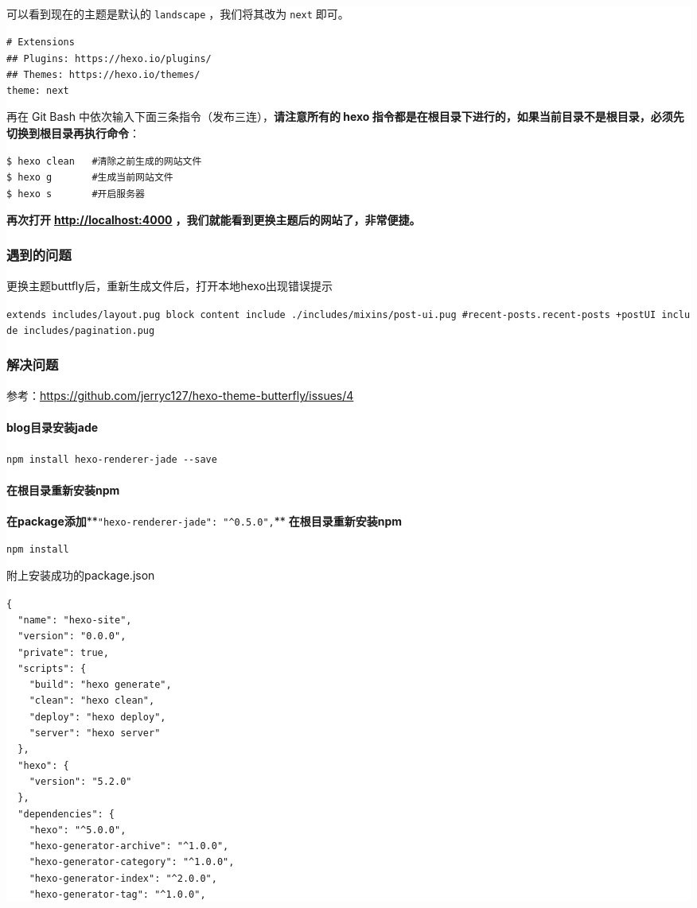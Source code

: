 可以看到现在的主题是默认的 `landscape` ，我们将其改为 `next` 即可。



```
# Extensions
## Plugins: https://hexo.io/plugins/
## Themes: https://hexo.io/themes/
theme: next
```

再在 Git Bash 中依次输入下面三条指令（发布三连），**请注意所有的 hexo 指令都是在根目录下进行的，如果当前目录不是根目录，必须先切换到根目录再执行命令**：



```
$ hexo clean   #清除之前生成的网站文件
$ hexo g       #生成当前网站文件
$ hexo s       #开启服务器
```

**再次打开** [**http://localhost:4000**](https://links.jianshu.com/go?to=http%3A%2F%2Flocalhost%3A4000) **，我们就能看到更换主题后的网站了，非常便捷。**

### 遇到的问题

更换主题buttfly后，重新生成文件后，打开本地hexo出现错误提示

```
extends includes/layout.pug block content include ./includes/mixins/post-ui.pug #recent-posts.recent-posts +postUI include includes/pagination.pug
```

### 解决问题

参考：https://github.com/jerryc127/hexo-theme-butterfly/issues/4

#### blog目录安装jade

```
npm install hexo-renderer-jade --save
```

#### 在根目录重新安装npm

**在package添加****`"hexo-renderer-jade": "^0.5.0",`** **在根目录重新安装npm**

```
npm install
```

附上安装成功的package.json

```
{
  "name": "hexo-site",
  "version": "0.0.0",
  "private": true,
  "scripts": {
    "build": "hexo generate",
    "clean": "hexo clean",
    "deploy": "hexo deploy",
    "server": "hexo server"
  },
  "hexo": {
    "version": "5.2.0"
  },
  "dependencies": {
    "hexo": "^5.0.0",
    "hexo-generator-archive": "^1.0.0",
    "hexo-generator-category": "^1.0.0",
    "hexo-generator-index": "^2.0.0",
    "hexo-generator-tag": "^1.0.0",
```